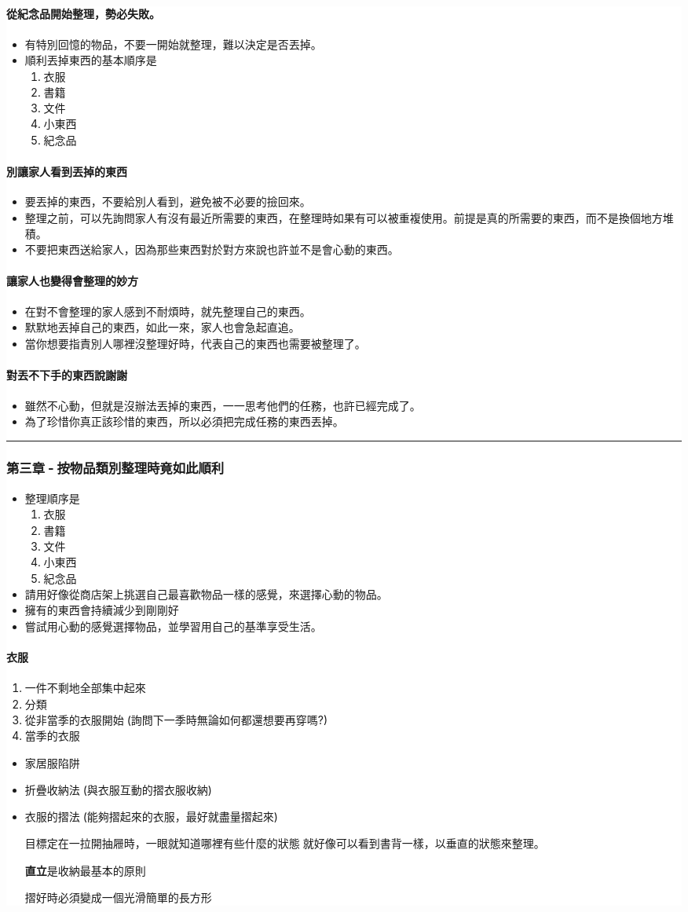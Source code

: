 #### 從紀念品開始整理，勢必失敗。
  * 有特別回憶的物品，不要一開始就整理，難以決定是否丟掉。
  * 順利丟掉東西的基本順序是
    1. 衣服
    1. 書籍
    1. 文件
    1. 小東西
    1. 紀念品

#### 別讓家人看到丟掉的東西
  * 要丟掉的東西，不要給別人看到，避免被不必要的撿回來。
  * 整理之前，可以先詢問家人有沒有最近所需要的東西，在整理時如果有可以被重複使用。前提是真的所需要的東西，而不是換個地方堆積。
  * 不要把東西送給家人，因為那些東西對於對方來說也許並不是會心動的東西。

#### 讓家人也變得會整理的妙方
  * 在對不會整理的家人感到不耐煩時，就先整理自己的東西。
  * 默默地丟掉自己的東西，如此一來，家人也會急起直追。
  * 當你想要指責別人哪裡沒整理好時，代表自己的東西也需要被整理了。

#### 對丟不下手的東西說謝謝
  * 雖然不心動，但就是沒辦法丟掉的東西，一一思考他們的任務，也許已經完成了。
  * 為了珍惜你真正該珍惜的東西，所以必須把完成任務的東西丟掉。


------------------


### 第三章 - 按物品類別整理時竟如此順利
  * 整理順序是
    1. 衣服
    1. 書籍
    1. 文件
    1. 小東西
    1. 紀念品
  * 請用好像從商店架上挑選自己最喜歡物品一樣的感覺，來選擇心動的物品。
  * 擁有的東西會持續減少到剛剛好
  * 嘗試用心動的感覺選擇物品，並學習用自己的基準享受生活。

#### 衣服
  1. 一件不剩地全部集中起來
  1. 分類
  1. 從非當季的衣服開始 (詢問下一季時無論如何都還想要再穿嗎?)
  1. 當季的衣服
  * 家居服陷阱
  * 折疊收納法 (與衣服互動的摺衣服收納)
  * 衣服的摺法 (能夠摺起來的衣服，最好就盡量摺起來)

    目標定在一拉開抽屜時，一眼就知道哪裡有些什麼的狀態
    就好像可以看到書背一樣，以垂直的狀態來整理。

    **直立**是收納最基本的原則

    摺好時必須變成一個光滑簡單的長方形
    